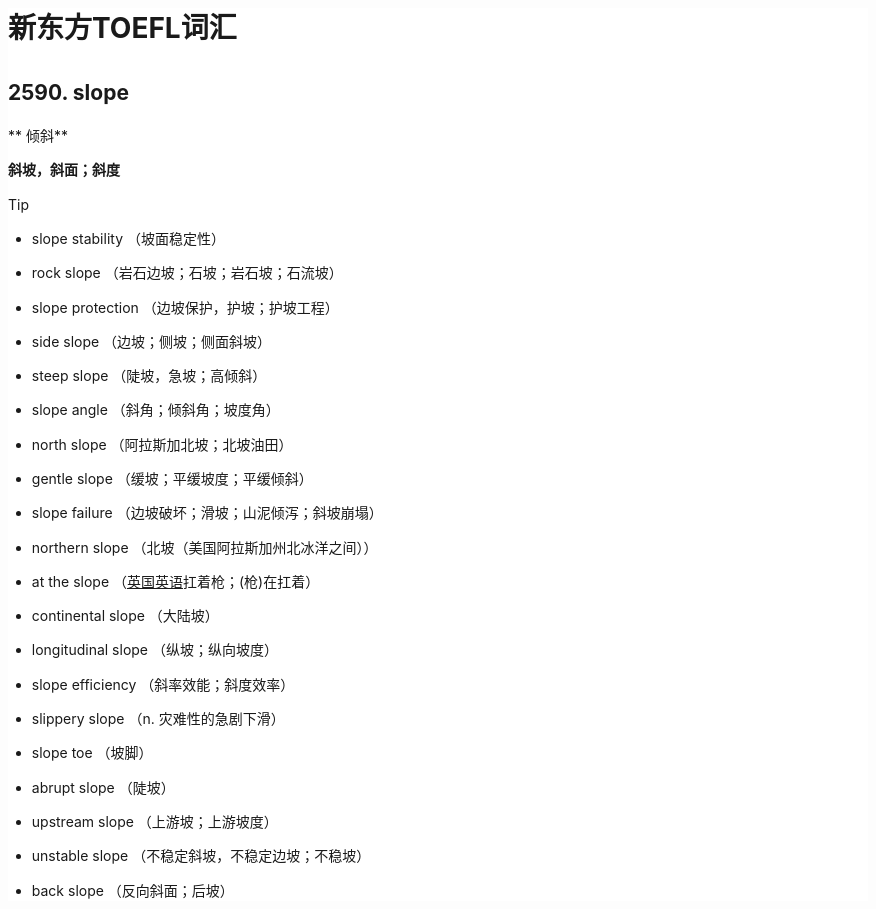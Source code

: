 # 新东方TOEFL词汇

## 2590. slope

** 倾斜**

**斜坡，斜面；斜度**

> [!TIP]
>
> - slope stability （坡面稳定性）
>
> - rock slope （岩石边坡；石坡；岩石坡；石流坡）
>
> - slope protection （边坡保护，护坡；护坡工程）
>
> - side slope （边坡；侧坡；侧面斜坡）
>
> - steep slope （陡坡，急坡；高倾斜）
>
> - slope angle （斜角；倾斜角；坡度角）
>
> - north slope （阿拉斯加北坡；北坡油田）
>
> - gentle slope （缓坡；平缓坡度；平缓倾斜）
>
> - slope failure （边坡破坏；滑坡；山泥倾泻；斜坡崩塌）
>
> - northern slope （北坡（美国阿拉斯加州北冰洋之间））
>
> - at the slope （[英国英语](士兵)扛着枪；(枪)在扛着）
>
> - continental slope （大陆坡）
>
> - longitudinal slope （纵坡；纵向坡度）
>
> - slope efficiency （斜率效能；斜度效率）
>
> - slippery slope （n. 灾难性的急剧下滑）
>
> - slope toe （坡脚）
>
> - abrupt slope （陡坡）
>
> - upstream slope （上游坡；上游坡度）
>
> - unstable slope （不稳定斜坡，不稳定边坡；不稳坡）
>
> - back slope （反向斜面；后坡）
>
